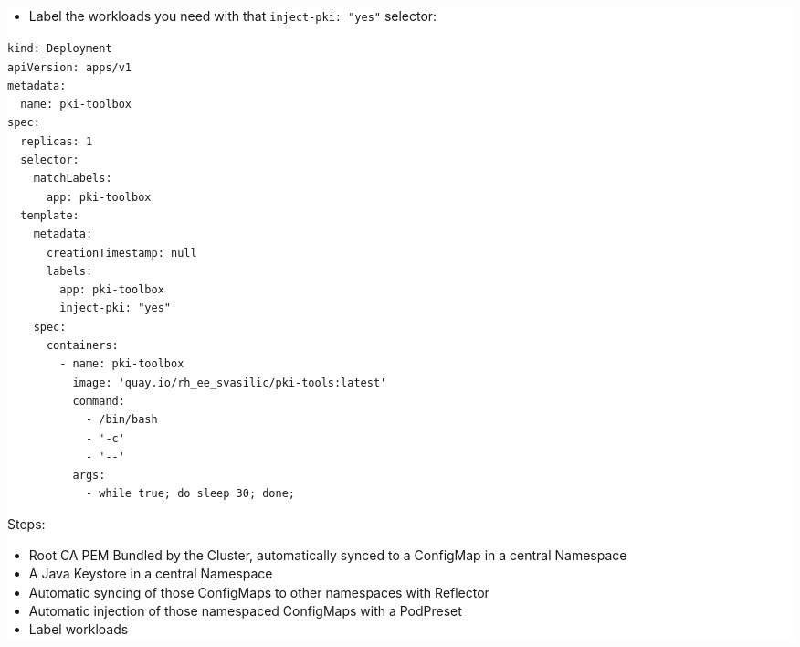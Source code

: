 - Label the workloads you need with that `inject-pki: "yes"` selector:

~~~
kind: Deployment
apiVersion: apps/v1
metadata:
  name: pki-toolbox
spec:
  replicas: 1
  selector:
    matchLabels:
      app: pki-toolbox
  template:
    metadata:
      creationTimestamp: null
      labels:
        app: pki-toolbox
        inject-pki: "yes"
    spec:
      containers:
        - name: pki-toolbox
          image: 'quay.io/rh_ee_svasilic/pki-tools:latest'
          command:
            - /bin/bash
            - '-c'
            - '--'
          args:
            - while true; do sleep 30; done;
~~~

Steps:

- Root CA PEM Bundled by the Cluster, automatically synced to a ConfigMap in a central Namespace
- A Java Keystore in a central Namespace
- Automatic syncing of those ConfigMaps to other namespaces with Reflector
- Automatic injection of those namespaced ConfigMaps with a PodPreset
- Label workloads 


